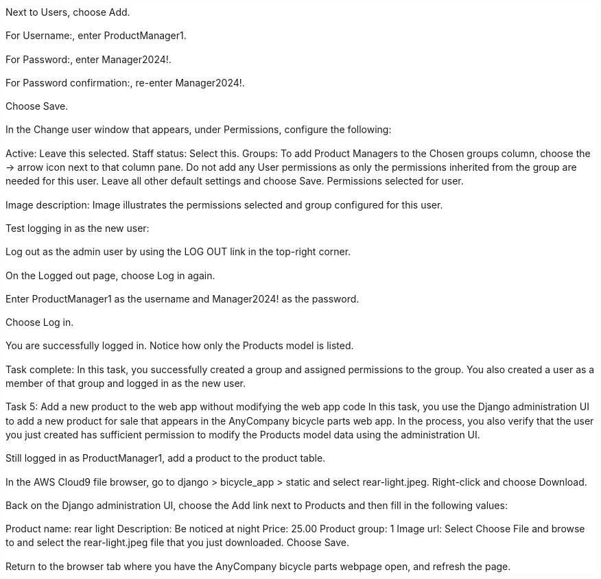 Next to Users, choose Add.

For Username:, enter ProductManager1.

For Password:, enter Manager2024!.

For Password confirmation:, re-enter Manager2024!.

Choose Save.

In the Change user window that appears, under Permissions, configure the following:

Active: Leave this selected.
Staff status: Select this.
Groups: To add Product Managers to the Chosen groups column, choose the -> arrow icon next to that column pane.
Do not add any User permissions as only the permissions inherited from the group are needed for this user.
Leave all other default settings and choose Save.
Permissions selected for user.

Image description: Image illustrates the permissions selected and group configured for this user.

Test logging in as the new user:

Log out as the admin user by using the LOG OUT link in the top-right corner.

On the Logged out page, choose Log in again.

Enter ProductManager1 as the username and Manager2024! as the password.

Choose Log in.

You are successfully logged in. Notice how only the Products model is listed.

 Task complete: In this task, you successfully created a group and assigned permissions to the group. You also created a user as a member of that group and logged in as the new user.

Task 5: Add a new product to the web app without modifying the web app code
In this task, you use the Django administration UI to add a new product for sale that appears in the AnyCompany bicycle parts web app. In the process, you also verify that the user you just created has sufficient permission to modify the Products model data using the administration UI.

Still logged in as ProductManager1, add a product to the product table.

In the AWS Cloud9 file browser, go to django > bicycle_app > static and select rear-light.jpeg. Right-click and choose Download.

Back on the Django administration UI, choose the Add link next to Products and then fill in the following values:

Product name: rear light
Description: Be noticed at night
Price: 25.00
Product group: 1
Image url: Select Choose File and browse to and select the rear-light.jpeg file that you just downloaded.
Choose Save.

Return to the browser tab where you have the AnyCompany bicycle parts webpage open, and refresh the page.
